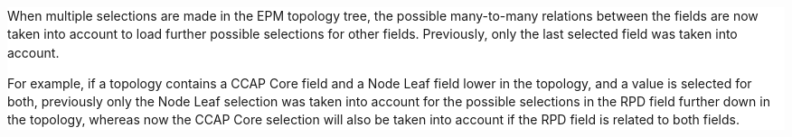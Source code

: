 When multiple selections are made in the EPM topology tree, the possible many-to-many relations between the fields are now taken into account to load further possible selections for other fields. Previously, only the last selected field was taken into account.

For example, if a topology contains a CCAP Core field and a Node Leaf field lower in the topology, and a value is selected for both, previously only the Node Leaf selection was taken into account for the possible selections in the RPD field further down in the topology, whereas now the CCAP Core selection will also be taken into account if the RPD field is related to both fields.
